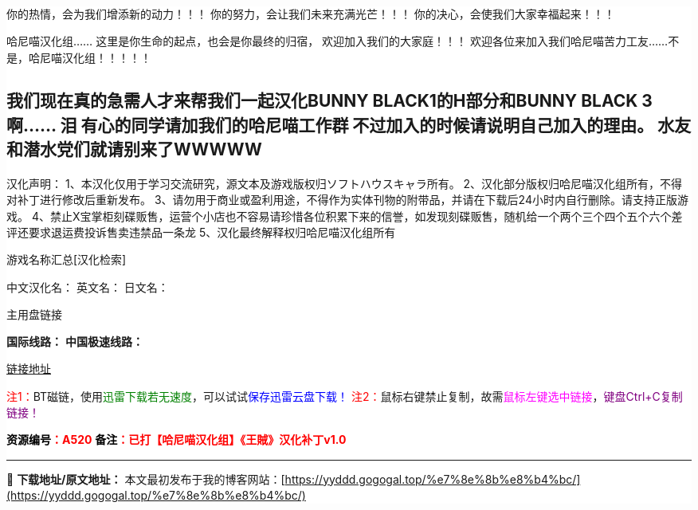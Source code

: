 你的热情，会为我们增添新的动力！！！
你的努力，会让我们未来充满光芒！！！
你的决心，会使我们大家幸福起来！！！

哈尼喵汉化组……
这里是你生命的起点，也会是你最终的归宿，
欢迎加入我们的大家庭！！！
欢迎各位来加入我们哈尼喵苦力工友……不是，哈尼喵汉化组！！！！！

我们现在真的急需人才来帮我们一起汉化BUNNY BLACK1的H部分和BUNNY BLACK 3啊……
泪
有心的同学请加我们的哈尼喵工作群
不过加入的时候请说明自己加入的理由。
水友和潜水党们就请别来了WWWWW
--------------------------------------------------------------------------

汉化声明：
1、本汉化仅用于学习交流研究，源文本及游戏版权归ソフトハウスキャラ所有。
2、汉化部分版权归哈尼喵汉化组所有，不得对补丁进行修改后重新发布。
3、请勿用于商业或盈利用途，不得作为实体刊物的附带品，并请在下载后24小时内自行删除。请支持正版游戏。
4、禁止X宝掌柜刻碟贩售，运营个小店也不容易请珍惜各位积累下来的信誉，如发现刻碟贩售，随机给一个两个三个四个五个六个差评还要求退运费投诉售卖违禁品一条龙
5、汉化最终解释权归哈尼喵汉化组所有</div>
&nbsp;

游戏名称汇总[汉化检索]

中文汉化名：
英文名：
日文名：
</div>
<div class="panel panel-primary">
<div class="panel-heading">主用盘链接</div>
<div class="panel-body">

<b>国际线路：</b>
<b>中国极速线路：</b>



<a href="https://pan.xunlei.com/s/VOSSCpwdOaah9_YnYGGCKdNRA1?pwd=hy8j#">链接地址</a>


<span style="color: #ff0000;">注1：</span>BT磁链，使用<span style="color: #008000;">迅雷下载若无速度</span>，可以试试<span style="color: #0000ff;">保存迅雷云盘下载！</span>
<span style="color: #ff0000;">注2：</span>鼠标右键禁止复制，故需<span style="color: #ff00ff;">鼠标左键选中链接</span>，<span style="color: #800080;">键盘Ctrl+C复制链接！</span>

</div>
<div class="panel-footer"><span style="color: #ff0000;"><b><span style="color: #000000;">资源编号</span>：A520</b></span>
<span style="color: #ff0000;"><b><span style="color: #000000;">备注</span>：已打【哈尼喵汉化组】《王賊》汉化补丁v1.0</b></span></div>
</div>

---
📖 **下载地址/原文地址：** 本文最初发布于我的博客网站：[https://yyddd.gogogal.top/%e7%8e%8b%e8%b4%bc/](https://yyddd.gogogal.top/%e7%8e%8b%e8%b4%bc/)

